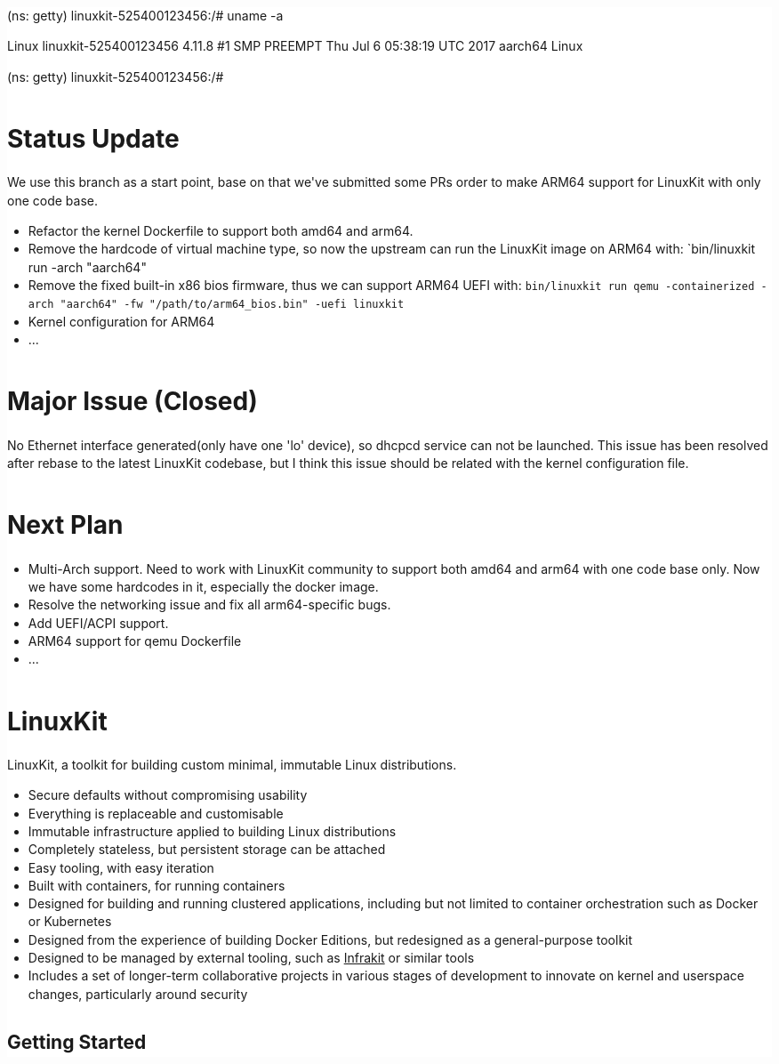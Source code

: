 (ns: getty) linuxkit-525400123456:/# uname -a

Linux linuxkit-525400123456 4.11.8 #1 SMP PREEMPT Thu Jul 6 05:38:19 UTC 2017 aarch64 Linux

(ns: getty) linuxkit-525400123456:/#

Status Update
=============
We use this branch as a start point, base on that we've submitted some PRs order to make ARM64
support for LinuxKit with only one code base.
- Refactor the kernel Dockerfile to support both amd64 and arm64.
- Remove the hardcode of virtual machine type, so now the upstream can run the LinuxKit image
on ARM64 with:
 `bin/linuxkit run -arch "aarch64"
- Remove the fixed built-in x86 bios firmware, thus we can support ARM64 UEFI with:
 `bin/linuxkit run qemu -containerized -arch "aarch64" -fw "/path/to/arm64_bios.bin" -uefi linuxkit`
- Kernel configuration for ARM64
- ...

Major Issue (Closed)
====================
No Ethernet interface generated(only have one 'lo' device), so dhcpcd service can not be launched.
This issue has been resolved after rebase to the latest LinuxKit codebase, but I think this issue
should be related with the kernel configuration file.

Next Plan
=========
- Multi-Arch support. Need to work with LinuxKit community to support both amd64 and arm64 with
one code base only. Now we have some hardcodes in it, especially the docker image.
- Resolve the networking issue and fix all arm64-specific bugs.
- Add UEFI/ACPI support.
- ARM64 support for qemu Dockerfile
- ...

# LinuxKit

LinuxKit, a toolkit for building custom minimal, immutable Linux distributions.

- Secure defaults without compromising usability
- Everything is replaceable and customisable
- Immutable infrastructure applied to building Linux distributions
- Completely stateless, but persistent storage can be attached
- Easy tooling, with easy iteration
- Built with containers, for running containers
- Designed for building and running clustered applications, including but not limited to container orchestration such as Docker or Kubernetes
- Designed from the experience of building Docker Editions, but redesigned as a general-purpose toolkit
- Designed to be managed by external tooling, such as [Infrakit](https://github.com/docker/infrakit) or similar tools
- Includes a set of longer-term collaborative projects in various stages of development to innovate on kernel and userspace changes, particularly around security

## Getting Started
